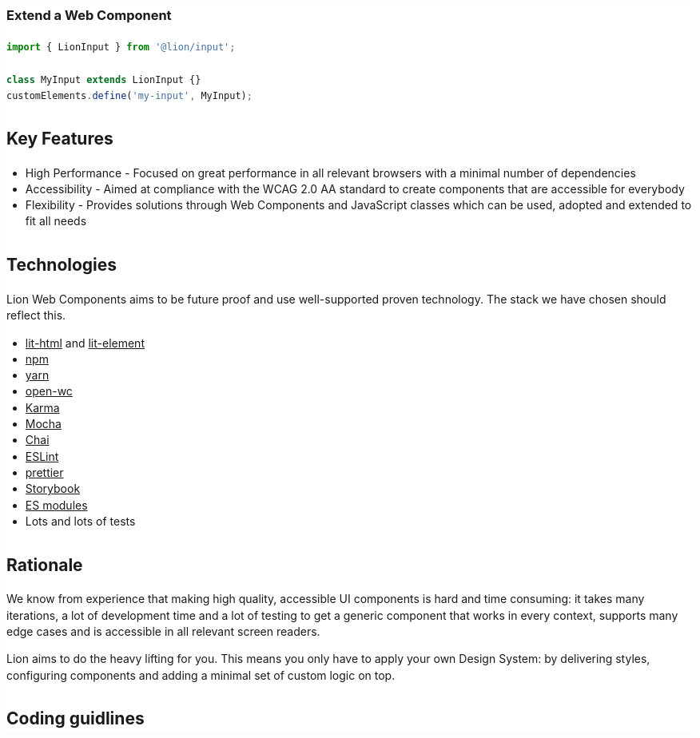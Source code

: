 ### Extend a Web Component

```js
import { LionInput } from '@lion/input';

class MyInput extends LionInput {}
customElements.define('my-input', MyInput);
```

## Key Features

- High Performance - Focused on great performance in all relevant browsers with a minimal number of dependencies
- Accessibility - Aimed at compliance with the WCAG 2.0 AA standard to create components that are accessible for everybody
- Flexibility - Provides solutions through Web Components and JavaScript classes which can be used, adopted and extended to fit all needs

## Technologies

Lion Web Components aims to be future proof and use well-supported proven technology. The stack we have chosen should reflect this.

- [lit-html](https://lit-html.polymer-project.org) and [lit-element](https://lit-element.polymer-project.org)
- [npm](http://npmjs.com)
- [yarn](https://yarnpkg.com)
- [open-wc](https://open-wc.org)
- [Karma](https://karma-runner.github.io)
- [Mocha](https://mochajs.org)
- [Chai](https://www.chaijs.com)
- [ESLint](https://eslint.org)
- [prettier](https://prettier.io)
- [Storybook](https://storybook.js.org)
- [ES modules](https://developer.mozilla.org/en-US/docs/Web/JavaScript/Reference/Statements/import)
- Lots and lots of tests

## Rationale

We know from experience that making high quality, accessible UI components is hard and time consuming:
it takes many iterations, a lot of development time and a lot of testing to get a generic component that works in every
context, supports many edge cases and is accessible in all relevant screen readers.

Lion aims to do the heavy lifting for you.
This means you only have to apply your own Design System: by delivering styles, configuring components and adding a minimal set of custom logic on top.

## Coding guidlines
